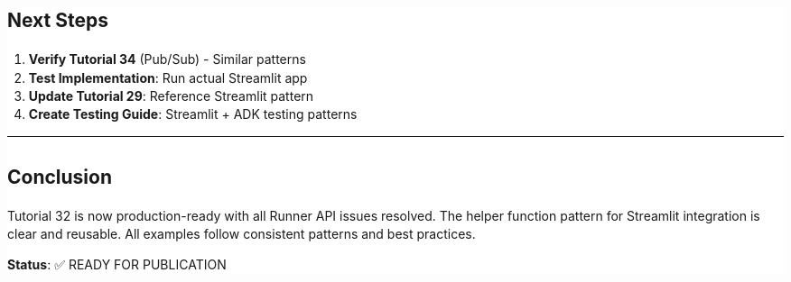 ## Next Steps

1. **Verify Tutorial 34** (Pub/Sub) - Similar patterns
2. **Test Implementation**: Run actual Streamlit app
3. **Update Tutorial 29**: Reference Streamlit pattern
4. **Create Testing Guide**: Streamlit + ADK testing patterns

---

## Conclusion

Tutorial 32 is now production-ready with all Runner API issues resolved. The helper function pattern for Streamlit integration is clear and reusable. All examples follow consistent patterns and best practices.

**Status**: ✅ READY FOR PUBLICATION
